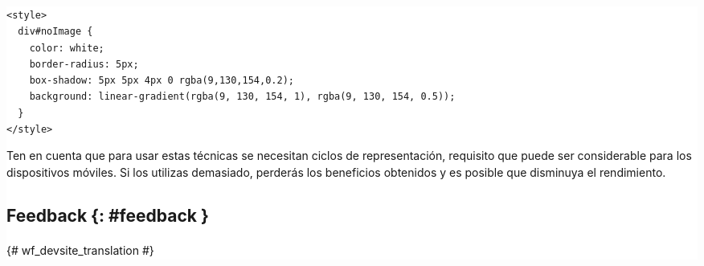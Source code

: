    <style>
      div#noImage {
        color: white;
        border-radius: 5px;
        box-shadow: 5px 5px 4px 0 rgba(9,130,154,0.2);
        background: linear-gradient(rgba(9, 130, 154, 1), rgba(9, 130, 154, 0.5));
      }
    </style>
    

Ten en cuenta que para usar estas técnicas se necesitan ciclos de representación, requisito que puede ser considerable para los dispositivos móviles. Si los utilizas demasiado, perderás los beneficios obtenidos y es posible que disminuya el rendimiento.

## Feedback {: #feedback }

{# wf_devsite_translation #}